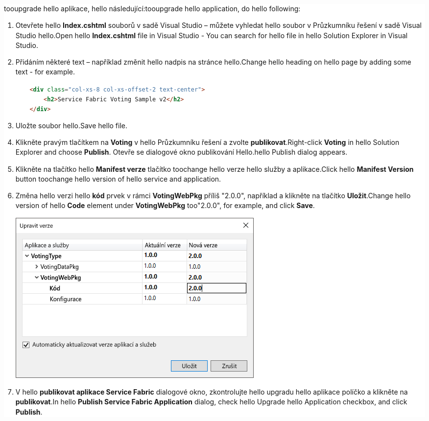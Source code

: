 <span data-ttu-id="2504f-213">tooupgrade hello aplikace, hello následující:</span><span class="sxs-lookup"><span data-stu-id="2504f-213">tooupgrade hello application, do hello following:</span></span>

1. <span data-ttu-id="2504f-214">Otevřete hello **Index.cshtml** souborů v sadě Visual Studio – můžete vyhledat hello soubor v Průzkumníku řešení v sadě Visual Studio hello.</span><span class="sxs-lookup"><span data-stu-id="2504f-214">Open hello **Index.cshtml** file in Visual Studio - You can search for hello file in hello Solution Explorer in Visual Studio.</span></span>
2. <span data-ttu-id="2504f-215">Přidáním některé text – například změnit hello nadpis na stránce hello.</span><span class="sxs-lookup"><span data-stu-id="2504f-215">Change hello heading on hello page by adding some text - for example.</span></span>
    ```html
        <div class="col-xs-8 col-xs-offset-2 text-center">
            <h2>Service Fabric Voting Sample v2</h2>
        </div>
    ```
3. <span data-ttu-id="2504f-216">Uložte soubor hello.</span><span class="sxs-lookup"><span data-stu-id="2504f-216">Save hello file.</span></span>
4. <span data-ttu-id="2504f-217">Klikněte pravým tlačítkem na **Voting** v hello Průzkumníku řešení a zvolte **publikovat**.</span><span class="sxs-lookup"><span data-stu-id="2504f-217">Right-click **Voting** in hello Solution Explorer and choose **Publish**.</span></span> <span data-ttu-id="2504f-218">Otevře se dialogové okno publikování Hello.</span><span class="sxs-lookup"><span data-stu-id="2504f-218">hello Publish dialog appears.</span></span>
5. <span data-ttu-id="2504f-219">Klikněte na tlačítko hello **Manifest verze** tlačítko toochange hello verze hello služby a aplikace.</span><span class="sxs-lookup"><span data-stu-id="2504f-219">Click hello **Manifest Version** button toochange hello version of hello service and application.</span></span>
6. <span data-ttu-id="2504f-220">Změna hello verzi hello **kód** prvek v rámci **VotingWebPkg** příliš "2.0.0", například a klikněte na tlačítko **Uložit**.</span><span class="sxs-lookup"><span data-stu-id="2504f-220">Change hello version of hello **Code** element under **VotingWebPkg** too"2.0.0", for example, and click **Save**.</span></span>

    ![Dialogové okno Změnit verzi](./media/service-fabric-quickstart-dotnet/change-version.png)
7. <span data-ttu-id="2504f-222">V hello **publikovat aplikace Service Fabric** dialogové okno, zkontrolujte hello upgradu hello aplikace políčko a klikněte na **publikovat**.</span><span class="sxs-lookup"><span data-stu-id="2504f-222">In hello **Publish Service Fabric Application** dialog, check hello Upgrade hello Application checkbox, and click **Publish**.</span></span>
